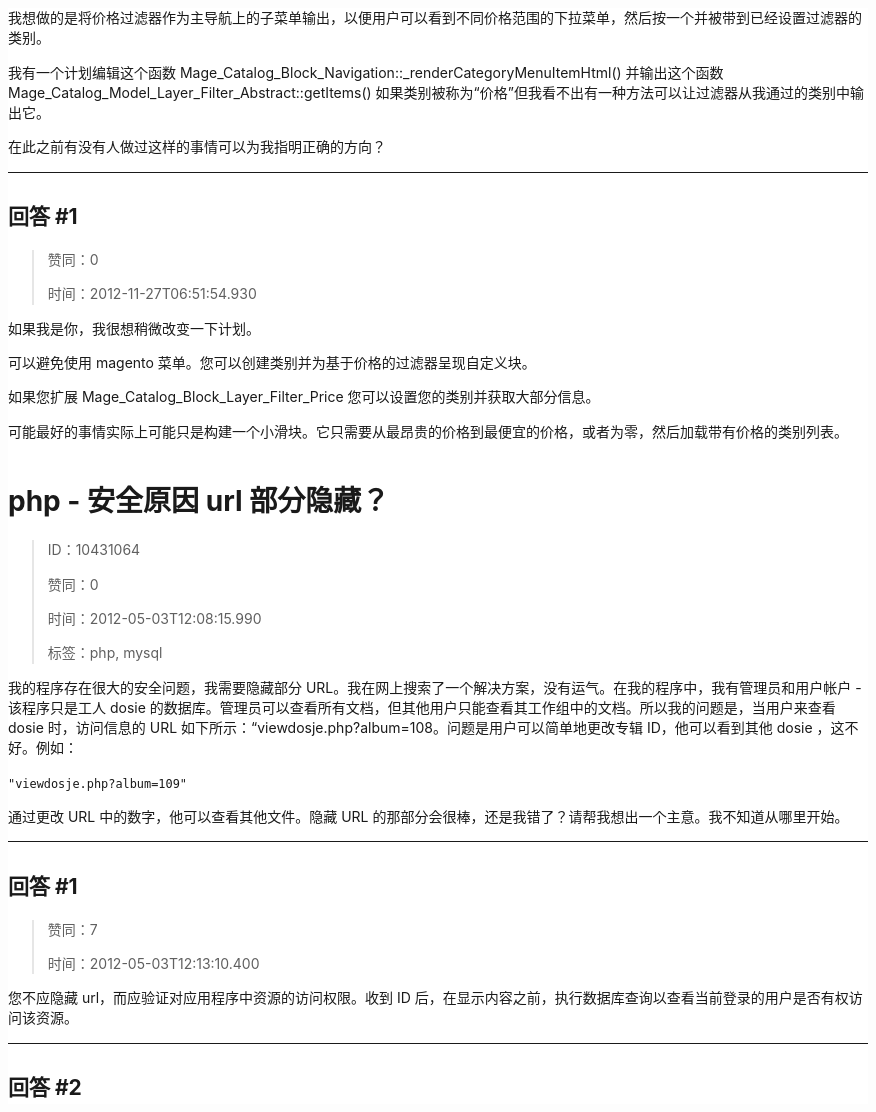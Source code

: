 我想做的是将价格过滤器作为主导航上的子菜单输出，以便用户可以看到不同价格范围的下拉菜单，然后按一个并被带到已经设置过滤器的类别。

我有一个计划编辑这个函数 Mage_Catalog_Block_Navigation::_renderCategoryMenuItemHtml() 并输出这个函数 Mage_Catalog_Model_Layer_Filter_Abstract::getItems() 如果类别被称为“价格”但我看不出有一种方法可以让过滤器从我通过的类别中输出它。

在此之前有没有人做过这样的事情可以为我指明正确的方向？

* * *

## 回答 #1

> 赞同：0
> 
> 时间：2012-11-27T06:51:54.930

如果我是你，我很想稍微改变一下计划。

可以避免使用 magento 菜单。您可以创建类别并为基于价格的过滤器呈现自定义块。

如果您扩展 Mage_Catalog_Block_Layer_Filter_Price 您可以设置您的类别并获取大部分信息。

可能最好的事情实际上可能只是构建一个小滑块。它只需要从最昂贵的价格到最便宜的价格，或者为零，然后加载带有价格的类别列表。

# php - 安全原因 url 部分隐藏？

> ID：10431064
> 
> 赞同：0
> 
> 时间：2012-05-03T12:08:15.990
> 
> 标签：php, mysql

我的程序存在很大的安全问题，我需要隐藏部分 URL。我在网上搜索了一个解决方案，没有运气。在我的程序中，我有管理员和用户帐户 - 该程序只是工人 dosie 的数据库。管理员可以查看所有文档，但其他用户只能查看其工作组中的文档。所以我的问题是，当用户来查看 dosie 时，访问信息的 URL 如下所示：“viewdosje.php?album=108。问题是用户可以简单地更改专辑 ID，他可以看到其他 dosie ，这不好。例如：

```
"viewdosje.php?album=109" 
```

通过更改 URL 中的数字，他可以查看其他文件。隐藏 URL 的那部分会很棒，还是我错了？请帮我想出一个主意。我不知道从哪里开始。

* * *

## 回答 #1

> 赞同：7
> 
> 时间：2012-05-03T12:13:10.400

您不应隐藏 url，而应验证对应用程序中资源的访问权限。收到 ID 后，在显示内容之前，执行数据库查询以查看当前登录的用户是否有权访问该资源。

* * *

## 回答 #2
